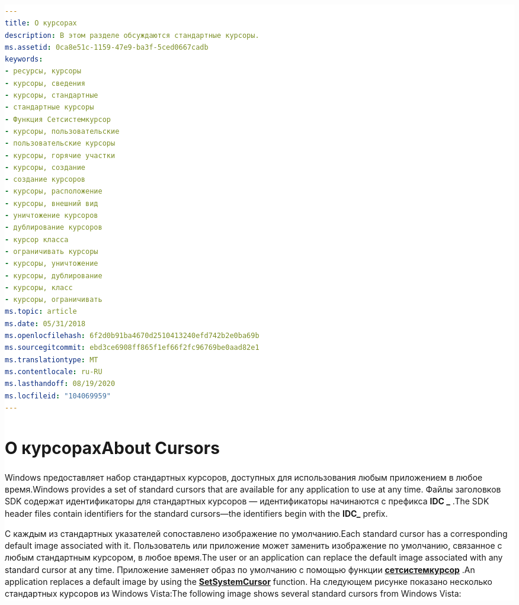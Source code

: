 ```yaml
---
title: О курсорах
description: В этом разделе обсуждаются стандартные курсоры.
ms.assetid: 0ca8e51c-1159-47e9-ba3f-5ced0667cadb
keywords:
- ресурсы, курсоры
- курсоры, сведения
- курсоры, стандартные
- стандартные курсоры
- Функция Сетсистемкурсор
- курсоры, пользовательские
- пользовательские курсоры
- курсоры, горячие участки
- курсоры, создание
- создание курсоров
- курсоры, расположение
- курсоры, внешний вид
- уничтожение курсоров
- дублирование курсоров
- курсор класса
- ограничивать курсоры
- курсоры, уничтожение
- курсоры, дублирование
- курсоры, класс
- курсоры, ограничивать
ms.topic: article
ms.date: 05/31/2018
ms.openlocfilehash: 6f2d0b91ba4670d2510413240efd742b2e0ba69b
ms.sourcegitcommit: ebd3ce6908ff865f1ef66f2fc96769be0aad82e1
ms.translationtype: MT
ms.contentlocale: ru-RU
ms.lasthandoff: 08/19/2020
ms.locfileid: "104069959"
---
```

# <a name="about-cursors"></a><span data-ttu-id="c6403-123">О курсорах</span><span class="sxs-lookup"><span data-stu-id="c6403-123">About Cursors</span></span>

<span data-ttu-id="c6403-124">Windows предоставляет набор стандартных курсоров, доступных для использования любым приложением в любое время.</span><span class="sxs-lookup"><span data-stu-id="c6403-124">Windows provides a set of standard cursors that are available for any application to use at any time.</span></span> <span data-ttu-id="c6403-125">Файлы заголовков SDK содержат идентификаторы для стандартных курсоров — идентификаторы начинаются с префикса **IDC \_** .</span><span class="sxs-lookup"><span data-stu-id="c6403-125">The SDK header files contain identifiers for the standard cursors—the identifiers begin with the **IDC\_** prefix.</span></span>

<span data-ttu-id="c6403-126">С каждым из стандартных указателей сопоставлено изображение по умолчанию.</span><span class="sxs-lookup"><span data-stu-id="c6403-126">Each standard cursor has a corresponding default image associated with it.</span></span> <span data-ttu-id="c6403-127">Пользователь или приложение может заменить изображение по умолчанию, связанное с любым стандартным курсором, в любое время.</span><span class="sxs-lookup"><span data-stu-id="c6403-127">The user or an application can replace the default image associated with any standard cursor at any time.</span></span> <span data-ttu-id="c6403-128">Приложение заменяет образ по умолчанию с помощью функции [**сетсистемкурсор**](/windows/desktop/api/Winuser/nf-winuser-setsystemcursor) .</span><span class="sxs-lookup"><span data-stu-id="c6403-128">An application replaces a default image by using the [**SetSystemCursor**](/windows/desktop/api/Winuser/nf-winuser-setsystemcursor) function.</span></span> <span data-ttu-id="c6403-129">На следующем рисунке показано несколько стандартных курсоров из Windows Vista:</span><span class="sxs-lookup"><span data-stu-id="c6403-129">The following image shows several standard cursors from Windows Vista:</span></span>
